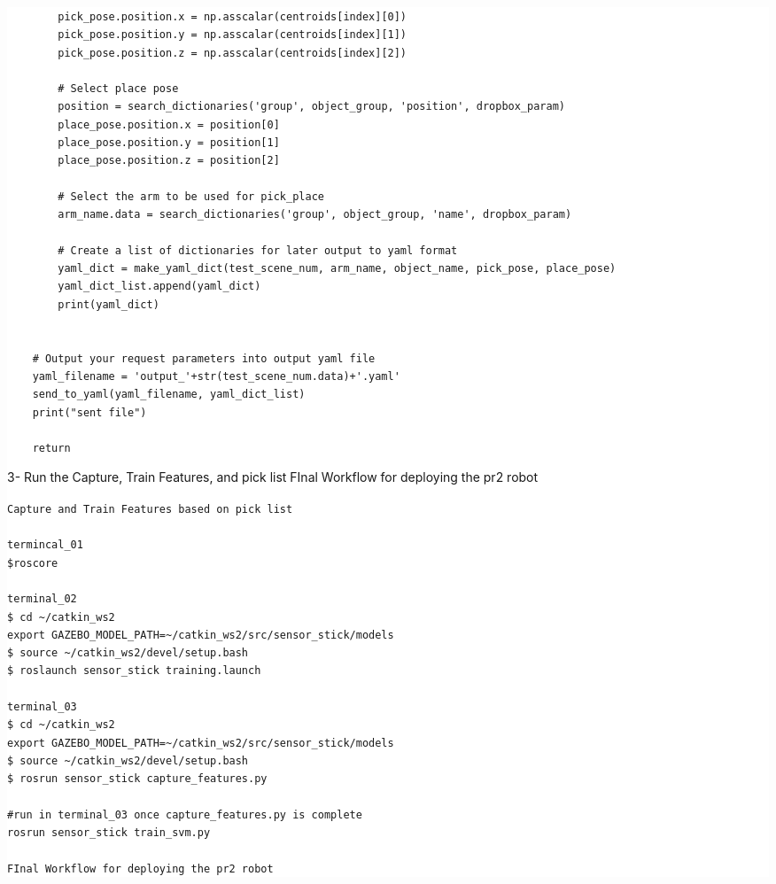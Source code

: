             pick_pose.position.x = np.asscalar(centroids[index][0])
            pick_pose.position.y = np.asscalar(centroids[index][1])
            pick_pose.position.z = np.asscalar(centroids[index][2])

            # Select place pose
            position = search_dictionaries('group', object_group, 'position', dropbox_param)
            place_pose.position.x = position[0]
            place_pose.position.y = position[1]
            place_pose.position.z = position[2]

            # Select the arm to be used for pick_place
            arm_name.data = search_dictionaries('group', object_group, 'name', dropbox_param)

            # Create a list of dictionaries for later output to yaml format
            yaml_dict = make_yaml_dict(test_scene_num, arm_name, object_name, pick_pose, place_pose)
            yaml_dict_list.append(yaml_dict)
            print(yaml_dict)


        # Output your request parameters into output yaml file
        yaml_filename = 'output_'+str(test_scene_num.data)+'.yaml'
        send_to_yaml(yaml_filename, yaml_dict_list)
        print("sent file")

        return

3- Run the Capture, Train Features, and pick list FInal Workflow for deploying the pr2 robot

    Capture and Train Features based on pick list
    
    termincal_01
    $roscore

    terminal_02
    $ cd ~/catkin_ws2
    export GAZEBO_MODEL_PATH=~/catkin_ws2/src/sensor_stick/models
    $ source ~/catkin_ws2/devel/setup.bash
    $ roslaunch sensor_stick training.launch

    terminal_03
    $ cd ~/catkin_ws2
    export GAZEBO_MODEL_PATH=~/catkin_ws2/src/sensor_stick/models
    $ source ~/catkin_ws2/devel/setup.bash
    $ rosrun sensor_stick capture_features.py

    #run in terminal_03 once capture_features.py is complete
    rosrun sensor_stick train_svm.py
    
    FInal Workflow for deploying the pr2 robot
